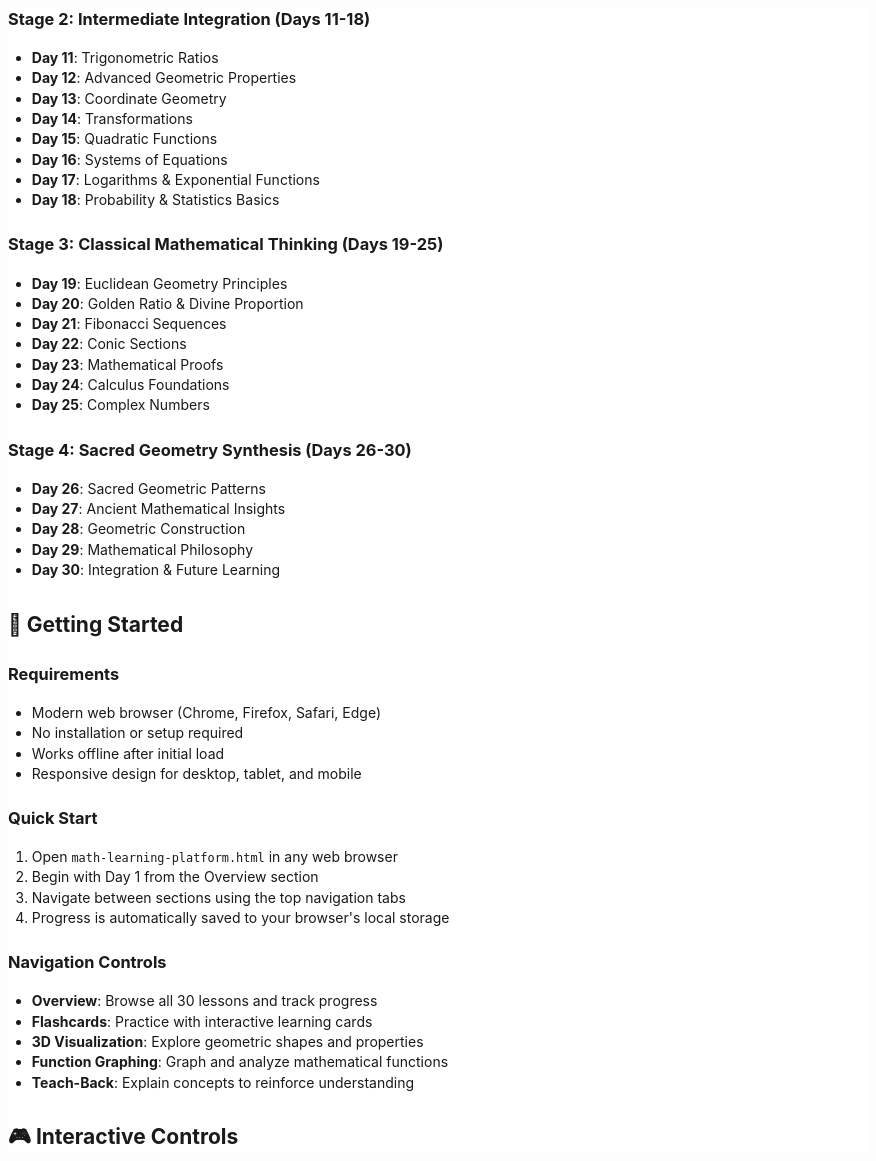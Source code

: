 ### Stage 2: Intermediate Integration (Days 11-18)
- **Day 11**: Trigonometric Ratios
- **Day 12**: Advanced Geometric Properties
- **Day 13**: Coordinate Geometry
- **Day 14**: Transformations
- **Day 15**: Quadratic Functions
- **Day 16**: Systems of Equations
- **Day 17**: Logarithms & Exponential Functions
- **Day 18**: Probability & Statistics Basics

### Stage 3: Classical Mathematical Thinking (Days 19-25)
- **Day 19**: Euclidean Geometry Principles
- **Day 20**: Golden Ratio & Divine Proportion
- **Day 21**: Fibonacci Sequences
- **Day 22**: Conic Sections
- **Day 23**: Mathematical Proofs
- **Day 24**: Calculus Foundations
- **Day 25**: Complex Numbers

### Stage 4: Sacred Geometry Synthesis (Days 26-30)
- **Day 26**: Sacred Geometric Patterns
- **Day 27**: Ancient Mathematical Insights
- **Day 28**: Geometric Construction
- **Day 29**: Mathematical Philosophy
- **Day 30**: Integration & Future Learning

## 🚀 Getting Started

### Requirements
- Modern web browser (Chrome, Firefox, Safari, Edge)
- No installation or setup required
- Works offline after initial load
- Responsive design for desktop, tablet, and mobile

### Quick Start
1. Open `math-learning-platform.html` in any web browser
2. Begin with Day 1 from the Overview section
3. Navigate between sections using the top navigation tabs
4. Progress is automatically saved to your browser's local storage

### Navigation Controls
- **Overview**: Browse all 30 lessons and track progress
- **Flashcards**: Practice with interactive learning cards
- **3D Visualization**: Explore geometric shapes and properties
- **Function Graphing**: Graph and analyze mathematical functions
- **Teach-Back**: Explain concepts to reinforce understanding

## 🎮 Interactive Controls
